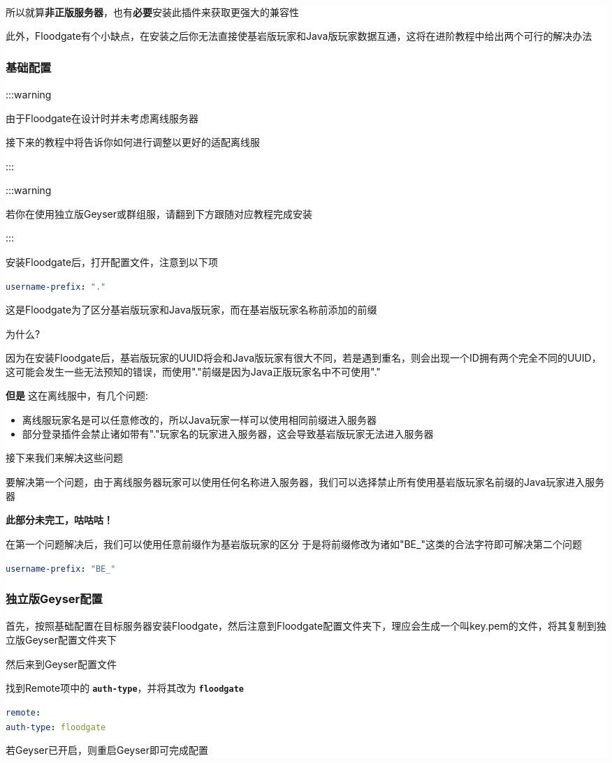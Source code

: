 所以就算**非正版服务器**，也有**必要**安装此插件来获取更强大的兼容性

此外，Floodgate有个小缺点，在安装之后你无法直接使基岩版玩家和Java版玩家数据互通，这将在进阶教程中给出两个可行的解决办法

### 基础配置
:::warning

由于Floodgate在设计时并未考虑离线服务器

接下来的教程中将告诉你如何进行调整以更好的适配离线服

:::

:::warning

若你在使用独立版Geyser或群组服，请翻到下方跟随对应教程完成安装

:::

安装Floodgate后，打开配置文件，注意到以下项

```yaml
username-prefix: "."
```

这是Floodgate为了区分基岩版玩家和Java版玩家，而在基岩版玩家名称前添加的前缀

为什么?

因为在安装Floodgate后，基岩版玩家的UUID将会和Java版玩家有很大不同，若是遇到重名，则会出现一个ID拥有两个完全不同的UUID，这可能会发生一些无法预知的错误，而使用"."前缀是因为Java正版玩家名中不可使用"."

**但是**
这在离线服中，有几个问题:
* 离线服玩家名是可以任意修改的，所以Java玩家一样可以使用相同前缀进入服务器
* 部分登录插件会禁止诸如带有"."玩家名的玩家进入服务器，这会导致基岩版玩家无法进入服务器

接下来我们来解决这些问题

要解决第一个问题，由于离线服务器玩家可以使用任何名称进入服务器，我们可以选择禁止所有使用基岩版玩家名前缀的Java玩家进入服务器

**此部分未完工，咕咕咕！**

在第一个问题解决后，我们可以使用任意前缀作为基岩版玩家的区分
于是将前缀修改为诸如"BE_"这类的合法字符即可解决第二个问题

```yaml
username-prefix: "BE_"
```

### 独立版Geyser配置
首先，按照基础配置在目标服务器安装Floodgate，然后注意到Floodgate配置文件夹下，理应会生成一个叫key.pem的文件，将其复制到独立版Geyser配置文件夹下

然后来到Geyser配置文件

找到Remote项中的 **`auth-type`**，并将其改为 **`floodgate`**

```yaml
remote:
auth-type: floodgate
```
若Geyser已开启，则重启Geyser即可完成配置
